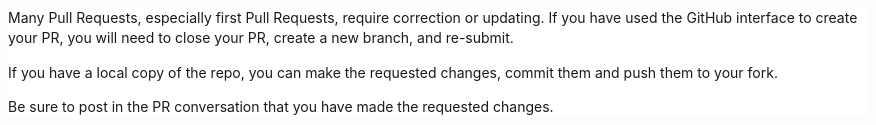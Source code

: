 Many Pull Requests, especially first Pull Requests, require correction or updating. If you have used the GitHub interface to create your PR, you will need to close your PR, create a new branch, and re-submit.

If you have a local copy of the repo, you can make the requested changes, commit them and push them to your fork.

Be sure to post in the PR conversation that you have made the requested changes.
